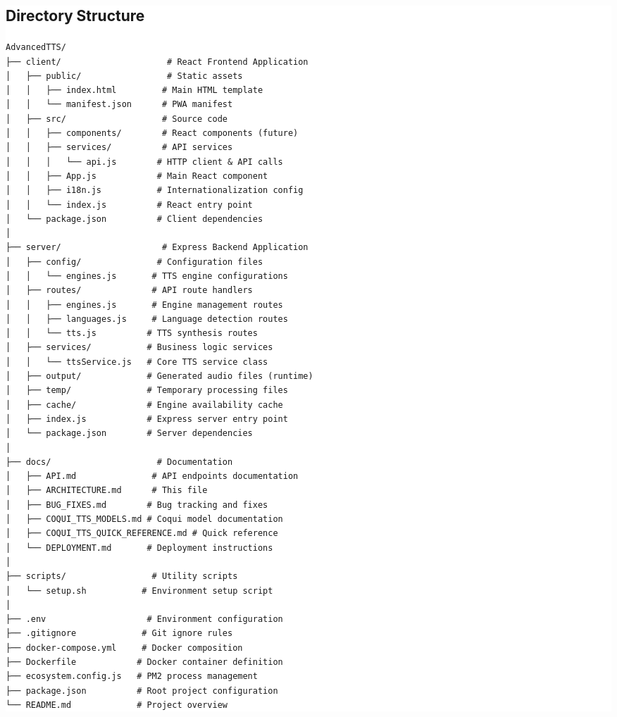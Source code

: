 ## Directory Structure

```
AdvancedTTS/
├── client/                     # React Frontend Application
│   ├── public/                 # Static assets
│   │   ├── index.html         # Main HTML template
│   │   └── manifest.json      # PWA manifest
│   ├── src/                   # Source code
│   │   ├── components/        # React components (future)
│   │   ├── services/          # API services
│   │   │   └── api.js        # HTTP client & API calls
│   │   ├── App.js            # Main React component
│   │   ├── i18n.js           # Internationalization config
│   │   └── index.js          # React entry point
│   └── package.json          # Client dependencies
│
├── server/                    # Express Backend Application
│   ├── config/               # Configuration files
│   │   └── engines.js       # TTS engine configurations
│   ├── routes/              # API route handlers
│   │   ├── engines.js       # Engine management routes
│   │   ├── languages.js     # Language detection routes
│   │   └── tts.js          # TTS synthesis routes
│   ├── services/           # Business logic services
│   │   └── ttsService.js   # Core TTS service class
│   ├── output/             # Generated audio files (runtime)
│   ├── temp/               # Temporary processing files
│   ├── cache/              # Engine availability cache
│   ├── index.js            # Express server entry point
│   └── package.json        # Server dependencies
│
├── docs/                     # Documentation
│   ├── API.md               # API endpoints documentation
│   ├── ARCHITECTURE.md      # This file
│   ├── BUG_FIXES.md        # Bug tracking and fixes
│   ├── COQUI_TTS_MODELS.md # Coqui model documentation
│   ├── COQUI_TTS_QUICK_REFERENCE.md # Quick reference
│   └── DEPLOYMENT.md       # Deployment instructions
│
├── scripts/                 # Utility scripts
│   └── setup.sh           # Environment setup script
│
├── .env                    # Environment configuration
├── .gitignore             # Git ignore rules
├── docker-compose.yml     # Docker composition
├── Dockerfile            # Docker container definition
├── ecosystem.config.js   # PM2 process management
├── package.json          # Root project configuration
└── README.md             # Project overview
```

